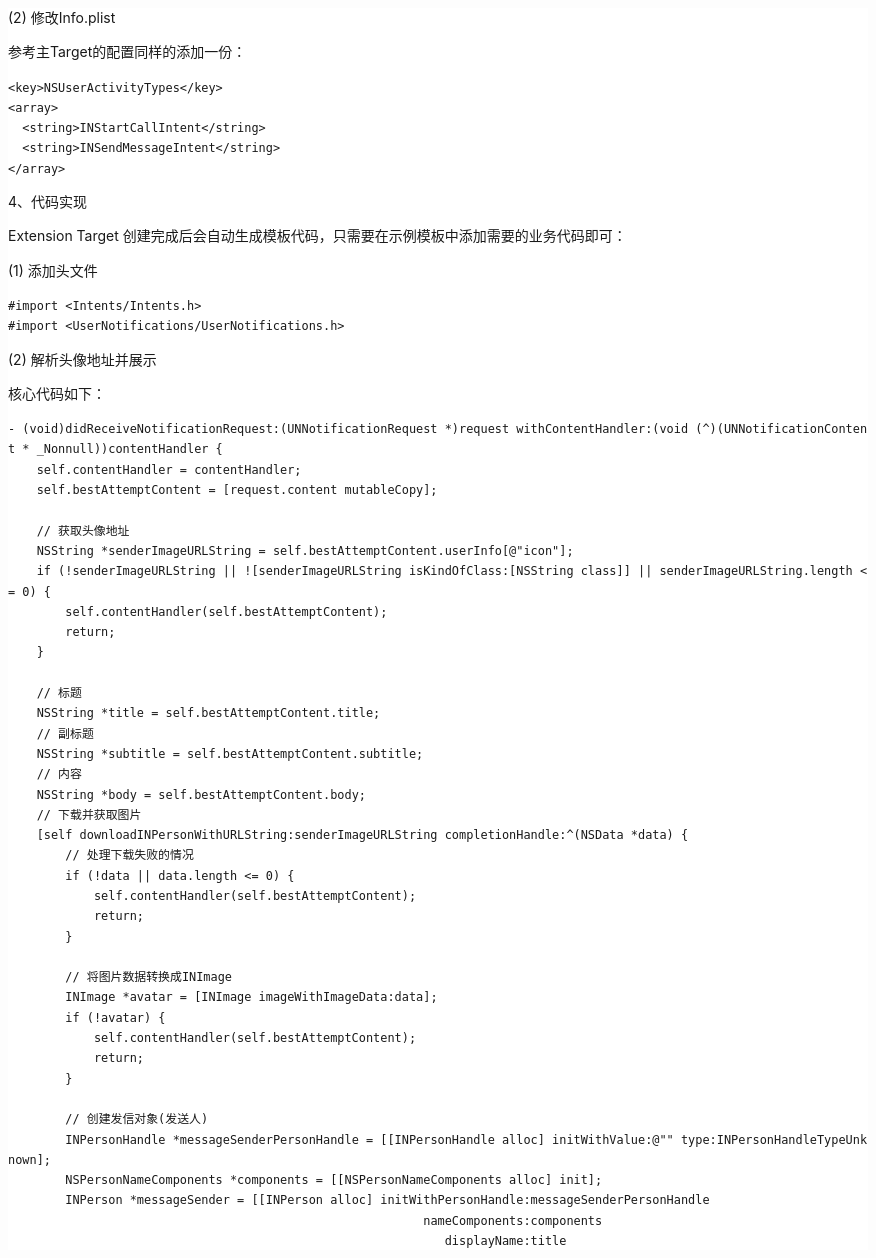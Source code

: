 (2) 修改Info.plist

参考主Target的配置同样的添加一份：

```
<key>NSUserActivityTypes</key>
<array>
  <string>INStartCallIntent</string>
  <string>INSendMessageIntent</string>
</array>
```

4、代码实现

Extension Target 创建完成后会自动生成模板代码，只需要在示例模板中添加需要的业务代码即可：

(1) 添加头文件

```
#import <Intents/Intents.h>
#import <UserNotifications/UserNotifications.h>
```

(2) 解析头像地址并展示

核心代码如下：

```
- (void)didReceiveNotificationRequest:(UNNotificationRequest *)request withContentHandler:(void (^)(UNNotificationContent * _Nonnull))contentHandler {
    self.contentHandler = contentHandler;
    self.bestAttemptContent = [request.content mutableCopy];
    
    // 获取头像地址
    NSString *senderImageURLString = self.bestAttemptContent.userInfo[@"icon"];
    if (!senderImageURLString || ![senderImageURLString isKindOfClass:[NSString class]] || senderImageURLString.length <= 0) {
        self.contentHandler(self.bestAttemptContent);
        return;
    }
    
    // 标题
    NSString *title = self.bestAttemptContent.title;
    // 副标题
    NSString *subtitle = self.bestAttemptContent.subtitle;
    // 内容
    NSString *body = self.bestAttemptContent.body;
    // 下载并获取图片
    [self downloadINPersonWithURLString:senderImageURLString completionHandle:^(NSData *data) {
        // 处理下载失败的情况
        if (!data || data.length <= 0) {
            self.contentHandler(self.bestAttemptContent);
            return;
        }

        // 将图片数据转换成INImage
        INImage *avatar = [INImage imageWithImageData:data];
        if (!avatar) {
            self.contentHandler(self.bestAttemptContent);
            return;
        }

        // 创建发信对象(发送人)
        INPersonHandle *messageSenderPersonHandle = [[INPersonHandle alloc] initWithValue:@"" type:INPersonHandleTypeUnknown];
        NSPersonNameComponents *components = [[NSPersonNameComponents alloc] init];
        INPerson *messageSender = [[INPerson alloc] initWithPersonHandle:messageSenderPersonHandle
                                                          nameComponents:components
                                                             displayName:title
```